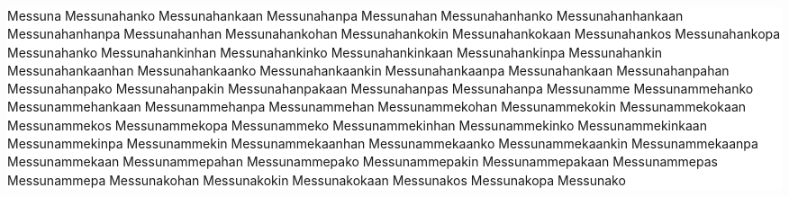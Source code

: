 Messuna
Messunahanko
Messunahankaan
Messunahanpa
Messunahan
Messunahanhanko
Messunahanhankaan
Messunahanhanpa
Messunahanhan
Messunahankohan
Messunahankokin
Messunahankokaan
Messunahankos
Messunahankopa
Messunahanko
Messunahankinhan
Messunahankinko
Messunahankinkaan
Messunahankinpa
Messunahankin
Messunahankaanhan
Messunahankaanko
Messunahankaankin
Messunahankaanpa
Messunahankaan
Messunahanpahan
Messunahanpako
Messunahanpakin
Messunahanpakaan
Messunahanpas
Messunahanpa
Messunamme
Messunammehanko
Messunammehankaan
Messunammehanpa
Messunammehan
Messunammekohan
Messunammekokin
Messunammekokaan
Messunammekos
Messunammekopa
Messunammeko
Messunammekinhan
Messunammekinko
Messunammekinkaan
Messunammekinpa
Messunammekin
Messunammekaanhan
Messunammekaanko
Messunammekaankin
Messunammekaanpa
Messunammekaan
Messunammepahan
Messunammepako
Messunammepakin
Messunammepakaan
Messunammepas
Messunammepa
Messunakohan
Messunakokin
Messunakokaan
Messunakos
Messunakopa
Messunako
